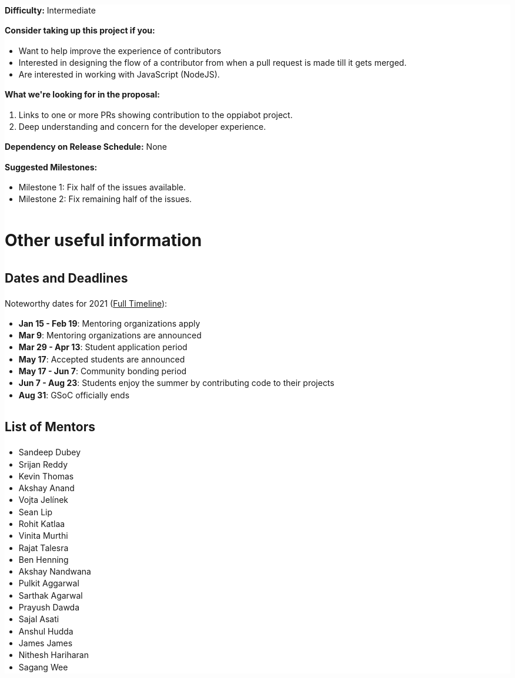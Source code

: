 **Difficulty:** Intermediate

**Consider taking up this project if you:**

-   Want to help improve the experience of contributors
-   Interested in designing the flow of a contributor from when a pull request is made till it gets merged.
-   Are interested in working with JavaScript (NodeJS).

**What we're looking for in the proposal:**

1. Links to one or more PRs showing contribution to the oppiabot project.
2. Deep understanding and concern for the developer experience.

**Dependency on Release Schedule:** None

**Suggested Milestones:**

-   Milestone 1: Fix half of the issues available.
-   Milestone 2: Fix remaining half of the issues.

# Other useful information

## Dates and Deadlines

Noteworthy dates for 2021 ([Full Timeline](https://developers.google.com/open-source/gsoc/timeline)):

-   **Jan 15 - Feb 19**: Mentoring organizations apply
-   **Mar 9**: Mentoring organizations are announced
-   **Mar 29 - Apr 13**: Student application period
-   **May 17**: Accepted students are announced
-   **May 17 - Jun 7**: Community bonding period
-   **Jun 7 - Aug 23**: Students enjoy the summer by contributing code to their projects
-   **Aug 31**: GSoC officially ends

## List of Mentors

-   Sandeep Dubey
-   Srijan Reddy
-   Kevin Thomas
-   Akshay Anand
-   Vojta Jelínek
-   Sean Lip
-   Rohit Katlaa
-   Vinita Murthi
-   Rajat Talesra
-   Ben Henning
-   Akshay Nandwana
-   Pulkit Aggarwal
-   Sarthak Agarwal
-   Prayush Dawda
-   Sajal Asati
-   Anshul Hudda
-   James James
-   Nithesh Hariharan
-   Sagang Wee
